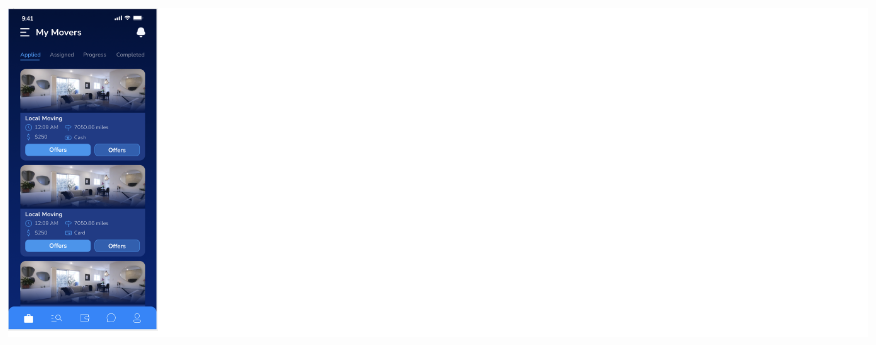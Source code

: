 <img src="https://github.com/atifamin59/Portfolio/blob/main/images/invozone/easymove/user_app/4.png" width="150" title="iPad version">&nbsp;&nbsp;&nbsp;&nbsp;&nbsp;